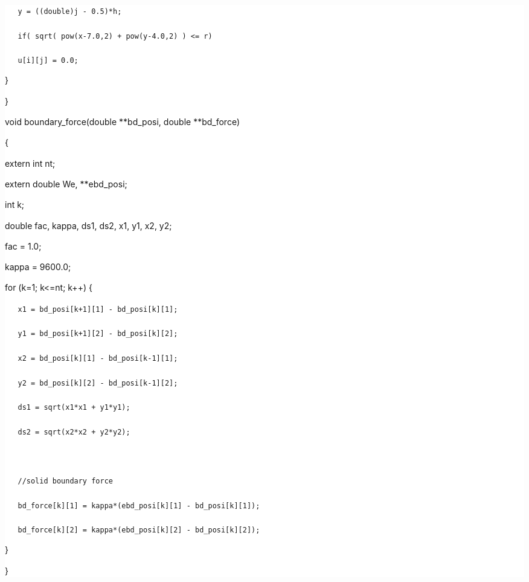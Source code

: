        y = ((double)j - 0.5)*h;

	   if( sqrt( pow(x-7.0,2) + pow(y-4.0,2) ) <= r)

       u[i][j] = 0.0;

       

   }

   

 

}

 

 

void boundary_force(double **bd_posi, double **bd_force) 

{

   extern int nt;

   extern double We, **ebd_posi;

 

   int k;

   double fac, kappa, ds1, ds2, x1, y1, x2, y2;

 

   fac = 1.0;

   kappa = 9600.0;

 

   for (k=1; k<=nt; k++) {

       x1 = bd_posi[k+1][1] - bd_posi[k][1];

       y1 = bd_posi[k+1][2] - bd_posi[k][2];

       x2 = bd_posi[k][1] - bd_posi[k-1][1];

       y2 = bd_posi[k][2] - bd_posi[k-1][2];

       ds1 = sqrt(x1*x1 + y1*y1);

       ds2 = sqrt(x2*x2 + y2*y2);

       

       //solid boundary force

       bd_force[k][1] = kappa*(ebd_posi[k][1] - bd_posi[k][1]);

       bd_force[k][2] = kappa*(ebd_posi[k][2] - bd_posi[k][2]);

   }     

}

 

 
